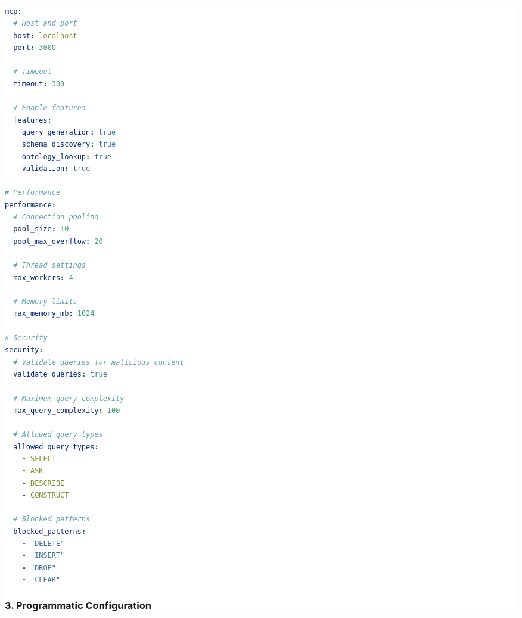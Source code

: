 ```yaml
mcp:
  # Host and port
  host: localhost
  port: 3000

  # Timeout
  timeout: 300

  # Enable features
  features:
    query_generation: true
    schema_discovery: true
    ontology_lookup: true
    validation: true

# Performance
performance:
  # Connection pooling
  pool_size: 10
  pool_max_overflow: 20

  # Thread settings
  max_workers: 4

  # Memory limits
  max_memory_mb: 1024

# Security
security:
  # Validate queries for malicious content
  validate_queries: true

  # Maximum query complexity
  max_query_complexity: 100

  # Allowed query types
  allowed_query_types:
    - SELECT
    - ASK
    - DESCRIBE
    - CONSTRUCT

  # Blocked patterns
  blocked_patterns:
    - "DELETE"
    - "INSERT"
    - "DROP"
    - "CLEAR"
```

### 3. Programmatic Configuration
